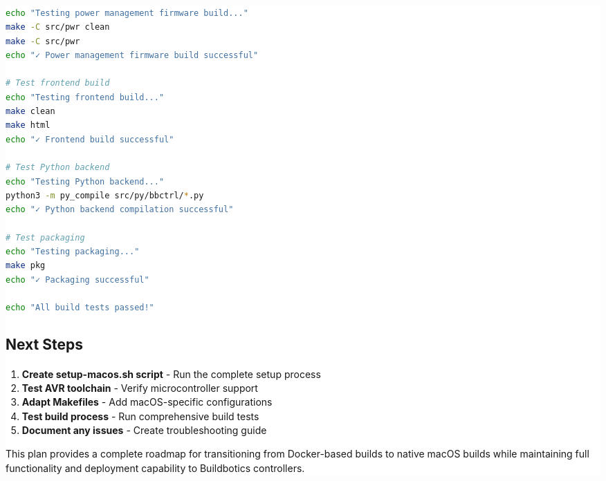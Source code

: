 ```bash
echo "Testing power management firmware build..."
make -C src/pwr clean
make -C src/pwr
echo "✓ Power management firmware build successful"

# Test frontend build
echo "Testing frontend build..."
make clean
make html
echo "✓ Frontend build successful"

# Test Python backend
echo "Testing Python backend..."
python3 -m py_compile src/py/bbctrl/*.py
echo "✓ Python backend compilation successful"

# Test packaging
echo "Testing packaging..."
make pkg
echo "✓ Packaging successful"

echo "All build tests passed!"
```

## Next Steps

1. **Create setup-macos.sh script** - Run the complete setup process
2. **Test AVR toolchain** - Verify microcontroller support
3. **Adapt Makefiles** - Add macOS-specific configurations
4. **Test build process** - Run comprehensive build tests
5. **Document any issues** - Create troubleshooting guide

This plan provides a complete roadmap for transitioning from Docker-based builds to native macOS builds while maintaining full functionality and deployment capability to Buildbotics controllers.